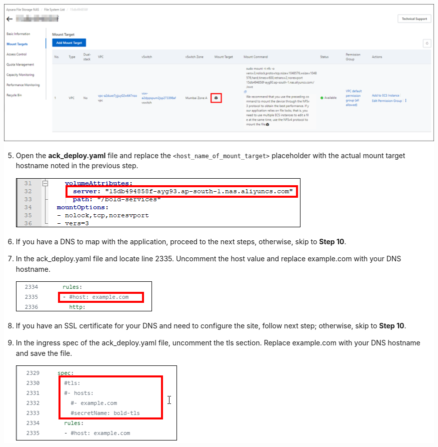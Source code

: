    ![NAS-Mount-Target](images/Nas-mount-target.png)

5. Open the **ack_deploy.yaml** file and replace the `<host_name_of_mount_target>` placeholder with the actual mount target hostname noted in the previous step.

    ![PV Claim](images/ack_pv_claim.png)

6. If you have a DNS to map with the application, proceed to the next steps, otherwise, skip to **Step 10**. 

7. In the ack_deploy.yaml file and locate line 2335. Uncomment the host value and replace example.com with your DNS hostname.

      ![DNS](images/ack_ingress_http_yaml.png)
  
8. If you have an SSL certificate for your DNS and need to configure the site, follow next step; otherwise, skip to **Step 10**.

9. In the ingress spec of the ack_deploy.yaml file, uncomment the tls section. Replace example.com with your DNS hostname and save the file.

      ![ingress DNS](images/ack_ingress_tls_yaml.png)
